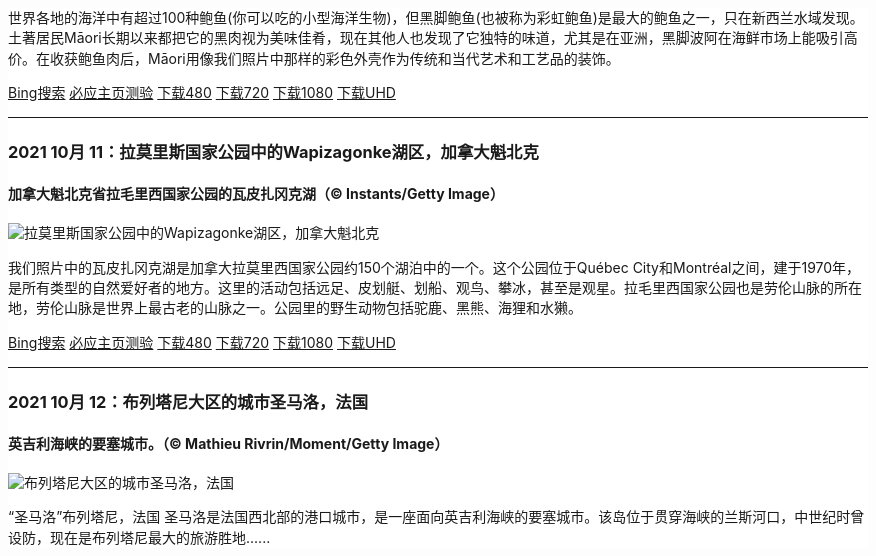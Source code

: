 世界各地的海洋中有超过100种鲍鱼(你可以吃的小型海洋生物)，但黑脚鲍鱼(也被称为彩虹鲍鱼)是最大的鲍鱼之一，只在新西兰水域发现。土著居民Māori长期以来都把它的黑肉视为美味佳肴，现在其他人也发现了它独特的味道，尤其是在亚洲，黑脚波阿在海鲜市场上能吸引高价。在收获鲍鱼肉后，Māori用像我们照片中那样的彩色外壳作为传统和当代艺术和工艺品的装饰。



[Bing搜索](https://cn.bing.com/search?q=%E9%BB%91%E8%B6%B3%E9%B2%8D%E9%B1%BC%E5%A3%B3&form=hpcapt&filters=HpDate:"20211009_1600" "必应今日图片 2021 10月 10")
[必应主页测验](https://cn.bing.comsearch?q=Bing+homepage+quiz&filters=WQOskey:"HPQuiz_20211010_AbaloneShell"&FORM=HPQUIZ "必应主页测验 2021 10月 10")
[下载480](https://cn.bing.com/th?id=OHR.AbaloneShell_ZH-CN3205304974_800x480.jpg&rf=LaDigue_800x480.jpg "黑足鲍鱼壳，产自新西兰")
[下载720](https://cn.bing.com/th?id=OHR.AbaloneShell_ZH-CN3205304974_1024x768.jpg&rf=LaDigue_1024x768.jpg "黑足鲍鱼壳，产自新西兰")
[下载1080](https://cn.bing.com/th?id=OHR.AbaloneShell_ZH-CN3205304974_1920x1080.jpg&rf=LaDigue_1920x1080.jpg "黑足鲍鱼壳，产自新西兰")
[下载UHD](https://cn.bing.com/th?id=OHR.AbaloneShell_ZH-CN3205304974_UHD.jpg&rf=LaDigue_UHD.jpg "黑足鲍鱼壳，产自新西兰")

---
### 2021 10月 11：拉莫里斯国家公园中的Wapizagonke湖区，加拿大魁北克
#### 加拿大魁北克省拉毛里西国家公园的瓦皮扎冈克湖（© Instants/Getty Image）

![拉莫里斯国家公园中的Wapizagonke湖区，加拿大魁北克](https://cn.bing.com/th?id=OHR.MauricieAutumn_ZH-CN3300167870_800x480.jpg&rf=LaDigue_800x480.jpg "拉莫里斯国家公园中的Wapizagonke湖区，加拿大魁北克")

我们照片中的瓦皮扎冈克湖是加拿大拉莫里西国家公园约150个湖泊中的一个。这个公园位于Québec City和Montréal之间，建于1970年，是所有类型的自然爱好者的地方。这里的活动包括远足、皮划艇、划船、观鸟、攀冰，甚至是观星。拉毛里西国家公园也是劳伦山脉的所在地，劳伦山脉是世界上最古老的山脉之一。公园里的野生动物包括驼鹿、黑熊、海狸和水獭。



[Bing搜索](https://cn.bing.com/search?q=%E5%8A%A0%E6%8B%BF%E5%A4%A7%E9%AD%81%E5%8C%97%E5%85%8B%E7%9C%81%E6%8B%89%E6%AF%9B%E9%87%8C%E8%A5%BF%E5%9B%BD%E5%AE%B6%E5%85%AC%E5%9B%AD%E7%9A%84%E7%93%A6%E7%9A%AE%E6%89%8E%E5%86%88%E5%85%8B%E6%B9%96&form=hpcapt&filters=HpDate:"20211010_1600" "必应今日图片 2021 10月 11")
[必应主页测验](https://cn.bing.comsearch?q=Bing+homepage+quiz&filters=WQOskey:"HPQuiz_20211011_MauricieAutumn"&FORM=HPQUIZ "必应主页测验 2021 10月 11")
[下载480](https://cn.bing.com/th?id=OHR.MauricieAutumn_ZH-CN3300167870_800x480.jpg&rf=LaDigue_800x480.jpg "加拿大魁北克省拉毛里西国家公园的瓦皮扎冈克湖")
[下载720](https://cn.bing.com/th?id=OHR.MauricieAutumn_ZH-CN3300167870_1024x768.jpg&rf=LaDigue_1024x768.jpg "加拿大魁北克省拉毛里西国家公园的瓦皮扎冈克湖")
[下载1080](https://cn.bing.com/th?id=OHR.MauricieAutumn_ZH-CN3300167870_1920x1080.jpg&rf=LaDigue_1920x1080.jpg "加拿大魁北克省拉毛里西国家公园的瓦皮扎冈克湖")
[下载UHD](https://cn.bing.com/th?id=OHR.MauricieAutumn_ZH-CN3300167870_UHD.jpg&rf=LaDigue_UHD.jpg "加拿大魁北克省拉毛里西国家公园的瓦皮扎冈克湖")

---
### 2021 10月 12：布列塔尼大区的城市圣马洛，法国
#### 英吉利海峡的要塞城市。（© Mathieu Rivrin/Moment/Getty Image）

![布列塔尼大区的城市圣马洛，法国](https://cn.bing.com/th?id=OHR.StMalo_ZH-CN3452597997_800x480.jpg&rf=LaDigue_800x480.jpg "布列塔尼大区的城市圣马洛，法国")

“圣马洛”布列塔尼，法国 圣马洛是法国西北部的港口城市，是一座面向英吉利海峡的要塞城市。该岛位于贯穿海峡的兰斯河口，中世纪时曾设防，现在是布列塔尼最大的旅游胜地......



